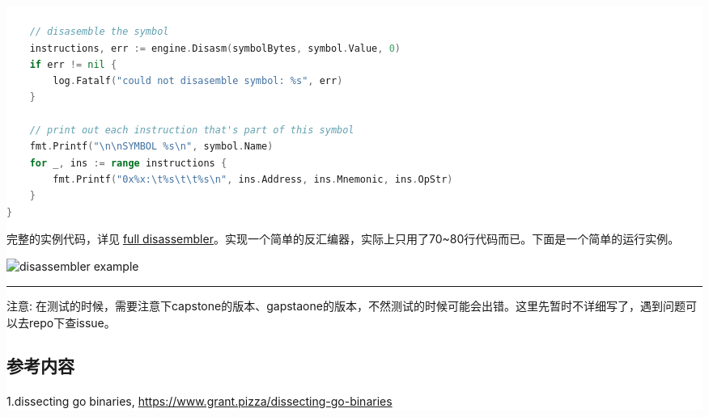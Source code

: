 ```go

	// disasemble the symbol
	instructions, err := engine.Disasm(symbolBytes, symbol.Value, 0)
	if err != nil {
		log.Fatalf("could not disasemble symbol: %s", err)
	}

	// print out each instruction that's part of this symbol
	fmt.Printf("\n\nSYMBOL %s\n", symbol.Name)
	for _, ins := range instructions {
		fmt.Printf("0x%x:\t%s\t\t%s\n", ins.Address, ins.Mnemonic, ins.OpStr)
	}
}
```

完整的实例代码，详见 [full disassembler](https://gist.github.com/hitzhangjie/e91b92baed1b5108d5a4fe596ca2ae03)。实现一个简单的反汇编器，实际上只用了70~80行代码而已。下面是一个简单的运行实例。

<img alt="disassembler example" src="https://asciinema.org/a/P5SZTG7aXgZFzAI8df2yPaI0a.png" width="680px"/>

---

注意: 在测试的时候，需要注意下capstone的版本、gapstaone的版本，不然测试的时候可能会出错。这里先暂时不详细写了，遇到问题可以去repo下查issue。

## 参考内容

1.dissecting go binaries, https://www.grant.pizza/dissecting-go-binaries

